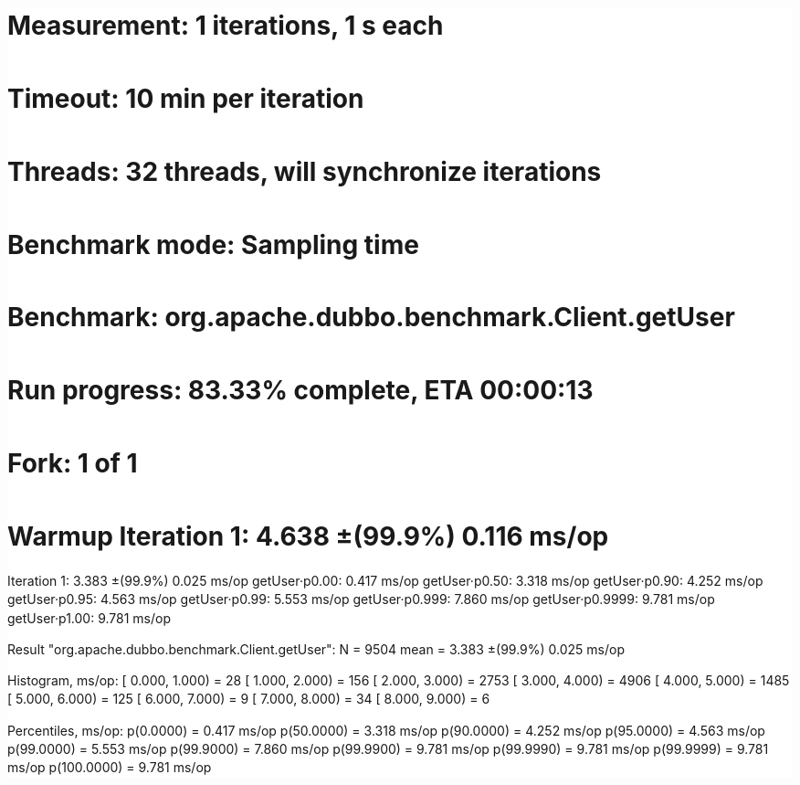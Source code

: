 # Measurement: 1 iterations, 1 s each
# Timeout: 10 min per iteration
# Threads: 32 threads, will synchronize iterations
# Benchmark mode: Sampling time
# Benchmark: org.apache.dubbo.benchmark.Client.getUser

# Run progress: 83.33% complete, ETA 00:00:13
# Fork: 1 of 1
# Warmup Iteration   1: 4.638 ±(99.9%) 0.116 ms/op
Iteration   1: 3.383 ±(99.9%) 0.025 ms/op
                 getUser·p0.00:   0.417 ms/op
                 getUser·p0.50:   3.318 ms/op
                 getUser·p0.90:   4.252 ms/op
                 getUser·p0.95:   4.563 ms/op
                 getUser·p0.99:   5.553 ms/op
                 getUser·p0.999:  7.860 ms/op
                 getUser·p0.9999: 9.781 ms/op
                 getUser·p1.00:   9.781 ms/op



Result "org.apache.dubbo.benchmark.Client.getUser":
  N = 9504
  mean =      3.383 ±(99.9%) 0.025 ms/op

  Histogram, ms/op:
    [ 0.000,  1.000) = 28 
    [ 1.000,  2.000) = 156 
    [ 2.000,  3.000) = 2753 
    [ 3.000,  4.000) = 4906 
    [ 4.000,  5.000) = 1485 
    [ 5.000,  6.000) = 125 
    [ 6.000,  7.000) = 9 
    [ 7.000,  8.000) = 34 
    [ 8.000,  9.000) = 6 

  Percentiles, ms/op:
      p(0.0000) =      0.417 ms/op
     p(50.0000) =      3.318 ms/op
     p(90.0000) =      4.252 ms/op
     p(95.0000) =      4.563 ms/op
     p(99.0000) =      5.553 ms/op
     p(99.9000) =      7.860 ms/op
     p(99.9900) =      9.781 ms/op
     p(99.9990) =      9.781 ms/op
     p(99.9999) =      9.781 ms/op
    p(100.0000) =      9.781 ms/op

